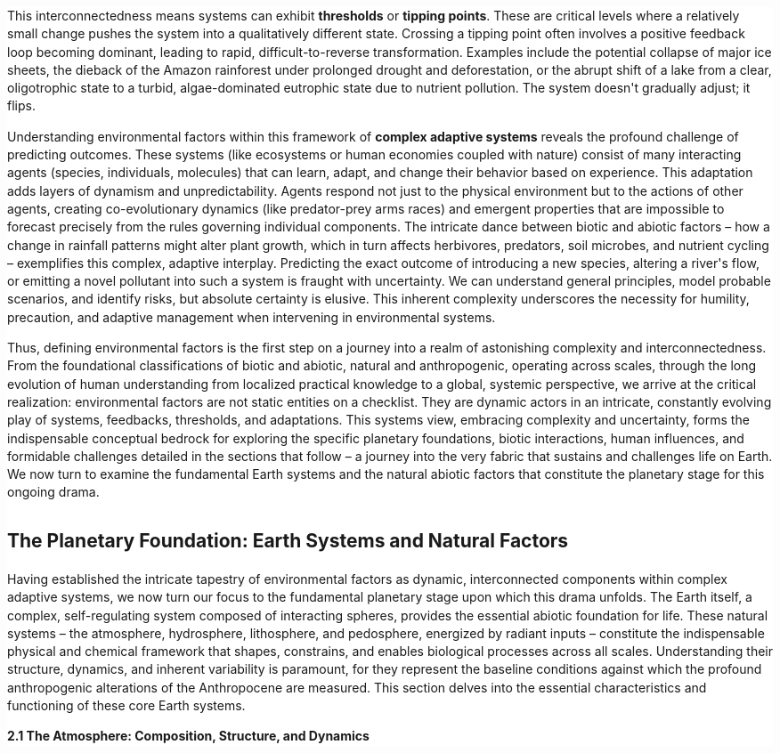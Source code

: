 This interconnectedness means systems can exhibit **thresholds** or **tipping points**. These are critical levels where a relatively small change pushes the system into a qualitatively different state. Crossing a tipping point often involves a positive feedback loop becoming dominant, leading to rapid, difficult-to-reverse transformation. Examples include the potential collapse of major ice sheets, the dieback of the Amazon rainforest under prolonged drought and deforestation, or the abrupt shift of a lake from a clear, oligotrophic state to a turbid, algae-dominated eutrophic state due to nutrient pollution. The system doesn't gradually adjust; it flips.

Understanding environmental factors within this framework of **complex adaptive systems** reveals the profound challenge of predicting outcomes. These systems (like ecosystems or human economies coupled with nature) consist of many interacting agents (species, individuals, molecules) that can learn, adapt, and change their behavior based on experience. This adaptation adds layers of dynamism and unpredictability. Agents respond not just to the physical environment but to the actions of other agents, creating co-evolutionary dynamics (like predator-prey arms races) and emergent properties that are impossible to forecast precisely from the rules governing individual components. The intricate dance between biotic and abiotic factors – how a change in rainfall patterns might alter plant growth, which in turn affects herbivores, predators, soil microbes, and nutrient cycling – exemplifies this complex, adaptive interplay. Predicting the exact outcome of introducing a new species, altering a river's flow, or emitting a novel pollutant into such a system is fraught with uncertainty. We can understand general principles, model probable scenarios, and identify risks, but absolute certainty is elusive. This inherent complexity underscores the necessity for humility, precaution, and adaptive management when intervening in environmental systems.

Thus, defining environmental factors is the first step on a journey into a realm of astonishing complexity and interconnectedness. From the foundational classifications of biotic and abiotic, natural and anthropogenic, operating across scales, through the long evolution of human understanding from localized practical knowledge to a global, systemic perspective, we arrive at the critical realization: environmental factors are not static entities on a checklist. They are dynamic actors in an intricate, constantly evolving play of systems, feedbacks, thresholds, and adaptations. This systems view, embracing complexity and uncertainty, forms the indispensable conceptual bedrock for exploring the specific planetary foundations, biotic interactions, human influences, and formidable challenges detailed in the sections that follow – a journey into the very fabric that sustains and challenges life on Earth. We now turn to examine the fundamental Earth systems and the natural abiotic factors that constitute the planetary stage for this ongoing drama.

## The Planetary Foundation: Earth Systems and Natural Factors

Having established the intricate tapestry of environmental factors as dynamic, interconnected components within complex adaptive systems, we now turn our focus to the fundamental planetary stage upon which this drama unfolds. The Earth itself, a complex, self-regulating system composed of interacting spheres, provides the essential abiotic foundation for life. These natural systems – the atmosphere, hydrosphere, lithosphere, and pedosphere, energized by radiant inputs – constitute the indispensable physical and chemical framework that shapes, constrains, and enables biological processes across all scales. Understanding their structure, dynamics, and inherent variability is paramount, for they represent the baseline conditions against which the profound anthropogenic alterations of the Anthropocene are measured. This section delves into the essential characteristics and functioning of these core Earth systems.

**2.1 The Atmosphere: Composition, Structure, and Dynamics**
